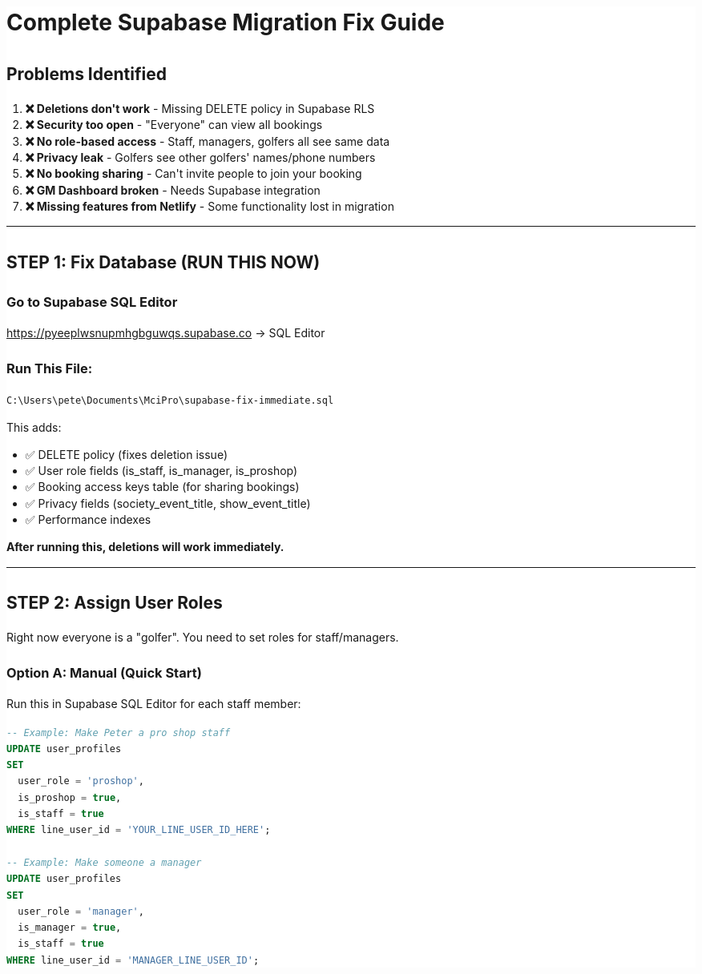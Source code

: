 # Complete Supabase Migration Fix Guide

## Problems Identified

1. **❌ Deletions don't work** - Missing DELETE policy in Supabase RLS
2. **❌ Security too open** - "Everyone" can view all bookings
3. **❌ No role-based access** - Staff, managers, golfers all see same data
4. **❌ Privacy leak** - Golfers see other golfers' names/phone numbers
5. **❌ No booking sharing** - Can't invite people to join your booking
6. **❌ GM Dashboard broken** - Needs Supabase integration
7. **❌ Missing features from Netlify** - Some functionality lost in migration

---

## STEP 1: Fix Database (RUN THIS NOW)

### Go to Supabase SQL Editor
https://pyeeplwsnupmhgbguwqs.supabase.co → SQL Editor

### Run This File:
`C:\Users\pete\Documents\MciPro\supabase-fix-immediate.sql`

This adds:
- ✅ DELETE policy (fixes deletion issue)
- ✅ User role fields (is_staff, is_manager, is_proshop)
- ✅ Booking access keys table (for sharing bookings)
- ✅ Privacy fields (society_event_title, show_event_title)
- ✅ Performance indexes

**After running this, deletions will work immediately.**

---

## STEP 2: Assign User Roles

Right now everyone is a "golfer". You need to set roles for staff/managers.

### Option A: Manual (Quick Start)

Run this in Supabase SQL Editor for each staff member:

```sql
-- Example: Make Peter a pro shop staff
UPDATE user_profiles
SET
  user_role = 'proshop',
  is_proshop = true,
  is_staff = true
WHERE line_user_id = 'YOUR_LINE_USER_ID_HERE';

-- Example: Make someone a manager
UPDATE user_profiles
SET
  user_role = 'manager',
  is_manager = true,
  is_staff = true
WHERE line_user_id = 'MANAGER_LINE_USER_ID';
```
